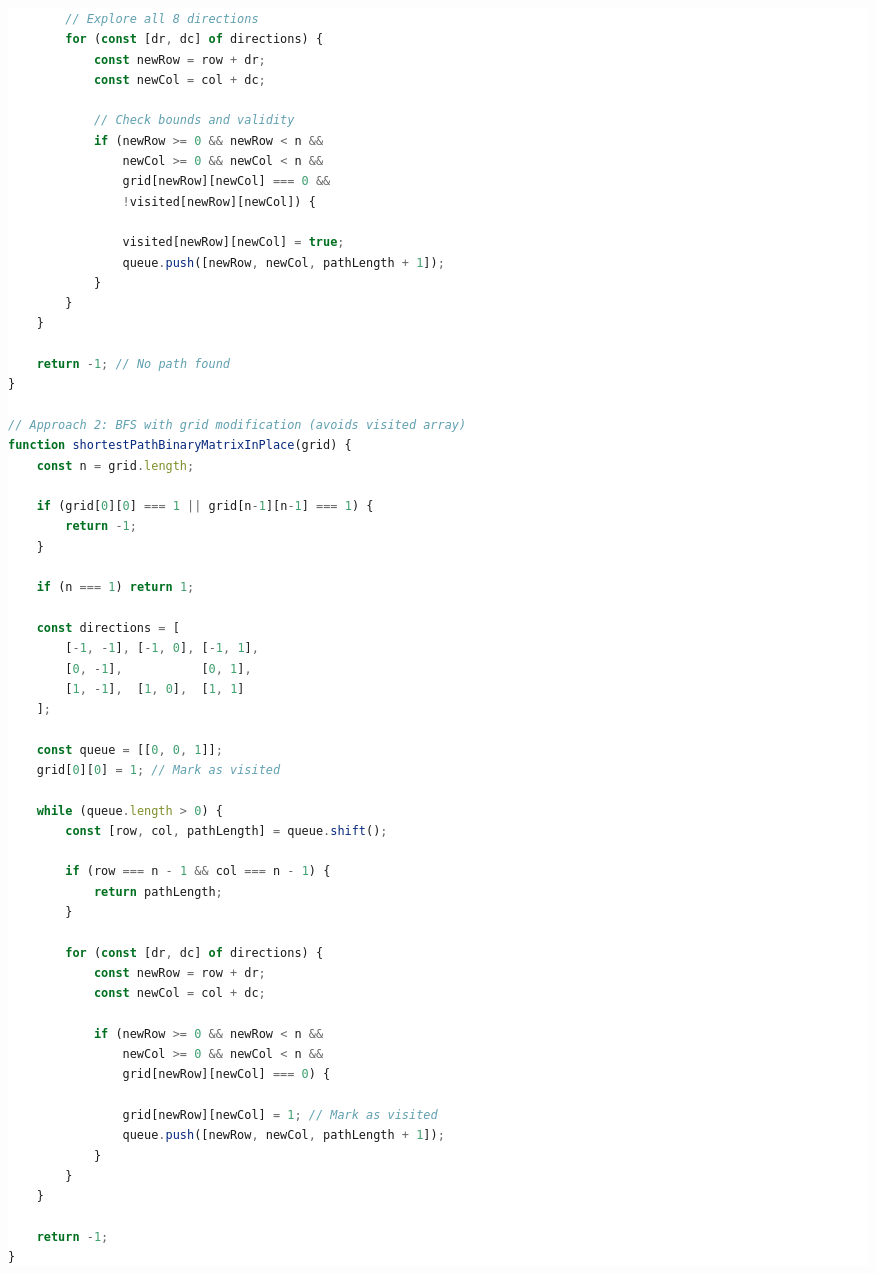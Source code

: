 ```javascript
        // Explore all 8 directions
        for (const [dr, dc] of directions) {
            const newRow = row + dr;
            const newCol = col + dc;
            
            // Check bounds and validity
            if (newRow >= 0 && newRow < n && 
                newCol >= 0 && newCol < n && 
                grid[newRow][newCol] === 0 && 
                !visited[newRow][newCol]) {
                
                visited[newRow][newCol] = true;
                queue.push([newRow, newCol, pathLength + 1]);
            }
        }
    }
    
    return -1; // No path found
}

// Approach 2: BFS with grid modification (avoids visited array)
function shortestPathBinaryMatrixInPlace(grid) {
    const n = grid.length;
    
    if (grid[0][0] === 1 || grid[n-1][n-1] === 1) {
        return -1;
    }
    
    if (n === 1) return 1;
    
    const directions = [
        [-1, -1], [-1, 0], [-1, 1],
        [0, -1],           [0, 1],
        [1, -1],  [1, 0],  [1, 1]
    ];
    
    const queue = [[0, 0, 1]];
    grid[0][0] = 1; // Mark as visited
    
    while (queue.length > 0) {
        const [row, col, pathLength] = queue.shift();
        
        if (row === n - 1 && col === n - 1) {
            return pathLength;
        }
        
        for (const [dr, dc] of directions) {
            const newRow = row + dr;
            const newCol = col + dc;
            
            if (newRow >= 0 && newRow < n && 
                newCol >= 0 && newCol < n && 
                grid[newRow][newCol] === 0) {
                
                grid[newRow][newCol] = 1; // Mark as visited
                queue.push([newRow, newCol, pathLength + 1]);
            }
        }
    }
    
    return -1;
}

```